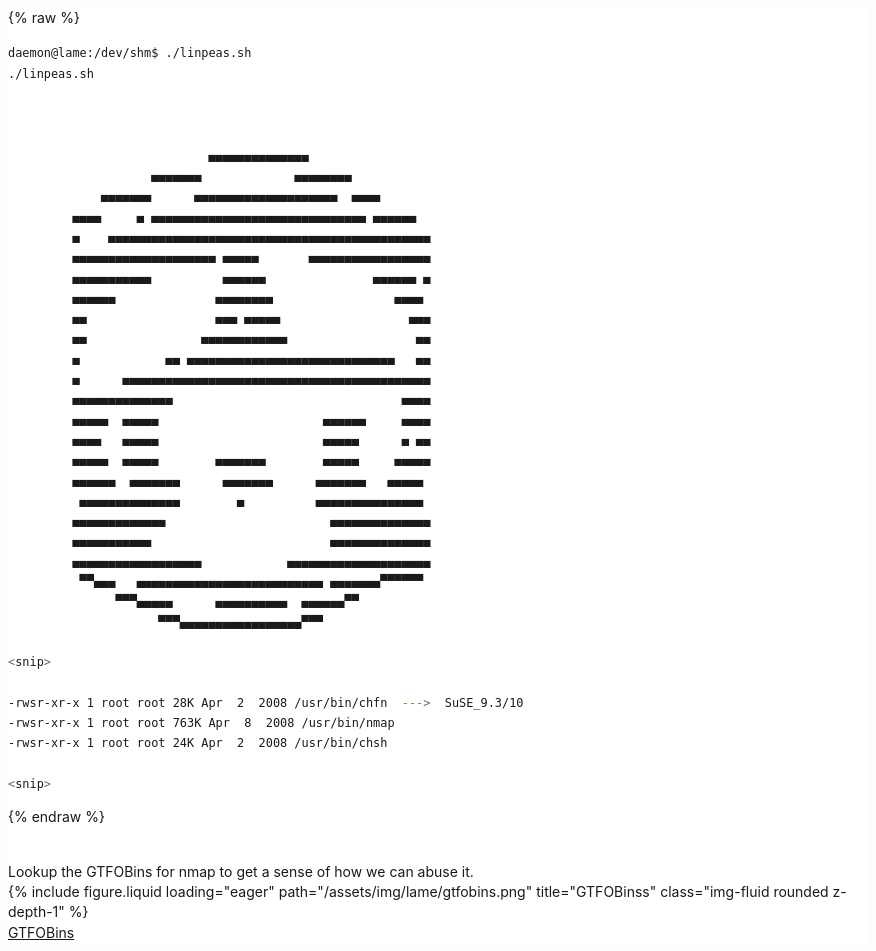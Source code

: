 {% raw %}
```sh
daemon@lame:/dev/shm$ ./linpeas.sh
./linpeas.sh



                            ▄▄▄▄▄▄▄▄▄▄▄▄▄▄
                    ▄▄▄▄▄▄▄             ▄▄▄▄▄▄▄▄
             ▄▄▄▄▄▄▄      ▄▄▄▄▄▄▄▄▄▄▄▄▄▄▄▄▄▄▄▄  ▄▄▄▄
         ▄▄▄▄     ▄ ▄▄▄▄▄▄▄▄▄▄▄▄▄▄▄▄▄▄▄▄▄▄▄▄▄▄▄▄▄▄ ▄▄▄▄▄▄
         ▄    ▄▄▄▄▄▄▄▄▄▄▄▄▄▄▄▄▄▄▄▄▄▄▄▄▄▄▄▄▄▄▄▄▄▄▄▄▄▄▄▄▄▄▄▄▄
         ▄▄▄▄▄▄▄▄▄▄▄▄▄▄▄▄▄▄▄▄ ▄▄▄▄▄       ▄▄▄▄▄▄▄▄▄▄▄▄▄▄▄▄▄
         ▄▄▄▄▄▄▄▄▄▄▄          ▄▄▄▄▄▄               ▄▄▄▄▄▄ ▄
         ▄▄▄▄▄▄              ▄▄▄▄▄▄▄▄                 ▄▄▄▄ 
         ▄▄                  ▄▄▄ ▄▄▄▄▄                  ▄▄▄
         ▄▄                ▄▄▄▄▄▄▄▄▄▄▄▄                  ▄▄
         ▄            ▄▄ ▄▄▄▄▄▄▄▄▄▄▄▄▄▄▄▄▄▄▄▄▄▄▄▄▄▄▄▄▄   ▄▄
         ▄      ▄▄▄▄▄▄▄▄▄▄▄▄▄▄▄▄▄▄▄▄▄▄▄▄▄▄▄▄▄▄▄▄▄▄▄▄▄▄▄▄▄▄▄
         ▄▄▄▄▄▄▄▄▄▄▄▄▄▄                                ▄▄▄▄
         ▄▄▄▄▄  ▄▄▄▄▄                       ▄▄▄▄▄▄     ▄▄▄▄
         ▄▄▄▄   ▄▄▄▄▄                       ▄▄▄▄▄      ▄ ▄▄
         ▄▄▄▄▄  ▄▄▄▄▄        ▄▄▄▄▄▄▄        ▄▄▄▄▄     ▄▄▄▄▄
         ▄▄▄▄▄▄  ▄▄▄▄▄▄▄      ▄▄▄▄▄▄▄      ▄▄▄▄▄▄▄   ▄▄▄▄▄ 
          ▄▄▄▄▄▄▄▄▄▄▄▄▄▄        ▄          ▄▄▄▄▄▄▄▄▄▄▄▄▄▄▄ 
         ▄▄▄▄▄▄▄▄▄▄▄▄▄                       ▄▄▄▄▄▄▄▄▄▄▄▄▄▄
         ▄▄▄▄▄▄▄▄▄▄▄                         ▄▄▄▄▄▄▄▄▄▄▄▄▄▄
         ▄▄▄▄▄▄▄▄▄▄▄▄▄▄▄▄▄▄            ▄▄▄▄▄▄▄▄▄▄▄▄▄▄▄▄▄▄▄▄
          ▀▀▄▄▄   ▄▄▄▄▄▄▄▄▄▄▄▄▄▄▄▄▄▄▄▄▄▄▄▄▄▄ ▄▄▄▄▄▄▄▀▀▀▀▀▀
               ▀▀▀▄▄▄▄▄      ▄▄▄▄▄▄▄▄▄▄  ▄▄▄▄▄▄▀▀
                     ▀▀▀▄▄▄▄▄▄▄▄▄▄▄▄▄▄▄▄▄▀▀▀

<snip>

-rwsr-xr-x 1 root root 28K Apr  2  2008 /usr/bin/chfn  --->  SuSE_9.3/10
-rwsr-xr-x 1 root root 763K Apr  8  2008 /usr/bin/nmap
-rwsr-xr-x 1 root root 24K Apr  2  2008 /usr/bin/chsh

<snip>
```
{% endraw %}

<br />
Lookup the GTFOBins for nmap to get a sense of how we can abuse it.

<div class="row justify-content-sm-center">
    <div class="col-sm-8 mt-3 mt-md-0">
        {% include figure.liquid loading="eager" path="/assets/img/lame/gtfobins.png" title="GTFOBinss" class="img-fluid rounded z-depth-1" %}
    </div>
</div>
<a href="https://gtfobins.github.io/gtfobins/nmap/#suid">GTFOBins</a>
